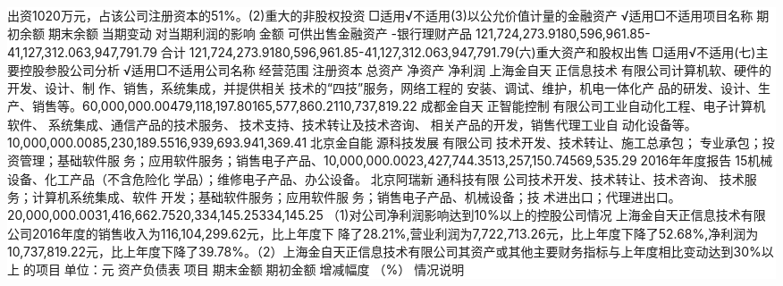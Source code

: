 出资1020万元，占该公司注册资本的51%。(2)重大的非股权投资
□适用√不适用(3)以公允价值计量的金融资产
√适用□不适用项目名称
期初余额
期末余额
当期变动
对当期利润的影响
金额
可供出售金融资产
-银行理财产品
121,724,273.9180,596,961.85-41,127,312.063,947,791.79
合计
121,724,273.9180,596,961.85-41,127,312.063,947,791.79(六)重大资产和股权出售
□适用√不适用(七)主要控股参股公司分析
√适用□不适用公司名称
经营范围
注册资本
总资产
净资产
净利润
上海金自天
正信息技术
有限公司计算机软、硬件的开发、设计、制
作、销售，系统集成，并提供相关
技术的“四技”服务，网络工程的
安装、调试、维护，机电一体化产
品的研发、设计、生产、销售等。60,000,000.00479,118,197.80165,577,860.2110,737,819.22
成都金自天
正智能控制
有限公司工业自动化工程、电子计算机软件、
系统集成、通信产品的技术服务、
技术支持、技术转让及技术咨询、
相关产品的开发，销售代理工业自
动化设备等。10,000,000.0085,230,189.5516,939,693.941,369.41
北京金自能
源科技发展
有限公司
技术开发、技术转让、施工总承包；
专业承包；投资管理；基础软件服
务；应用软件服务；销售电子产品、10,000,000.0023,427,744.3513,257,150.74569,535.29
2016年年度报告
15机械设备、化工产品（不含危险化
学品）；维修电子产品、办公设备。
北京阿瑞新
通科技有限
公司技术开发、技术转让、技术咨询、
技术服务；计算机系统集成、软件
开发；基础软件服务；应用软件服
务；销售电子产品、机械设备；技
术进出口；代理进出口。
20,000,000.0031,416,662.7520,334,145.25334,145.25
（1)对公司净利润影响达到10%以上的控股公司情况
上海金自天正信息技术有限公司2016年度的销售收入为116,104,299.62元，比上年度下
降了28.21%,营业利润为7,722,713.26元，比上年度下降了52.68%,净利润为
10,737,819.22元，比上年度下降了39.78%。（2）上海金自天正信息技术有限公司其资产或其他主要财务指标与上年度相比变动达到30%以上
的项目
单位：元
资产负债表
项目
期末金额
期初金额
增减幅度
（%）
情况说明